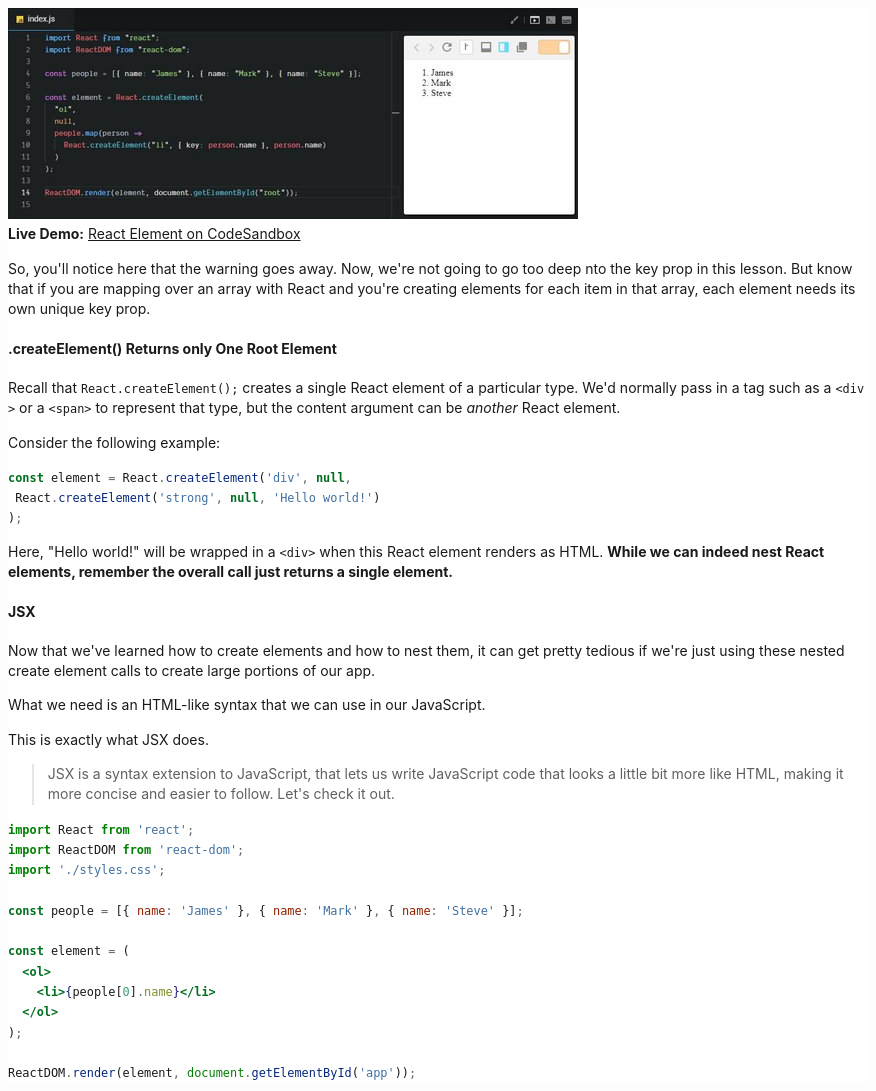 [![rf11](../assets/images/rf11-small.jpg)](../assets/images/rf11.jpg)<br>
**Live Demo:** [React Element on CodeSandbox](https://codesandbox.io/s/427v5vvkmw)

So, you'll notice here that the warning goes away. Now, we're not going to go too deep  nto the key prop in this lesson. But know that if you are mapping over an array with React and you're creating elements for each item in that array, each element needs its own unique key prop.

#### .createElement() Returns only One Root Element
Recall that `React.createElement();` creates a single React element of a particular type. We'd normally pass in a tag such as a `<div>` or a `<span>` to represent that type, but the content argument can be *another* React element.

Consider the following example:

```js
const element = React.createElement('div', null,
 React.createElement('strong', null, 'Hello world!')
);
```

Here, "Hello world!" will be wrapped in a `<div>` when this React element renders as HTML. **While we can indeed nest React elements, remember the overall call just returns a single element.**

#### JSX
Now that we've learned how to create elements and how to nest them, it can get pretty tedious if we're just using these nested create element calls to create large portions of our app.

What we need is an HTML-like syntax that we can use in our JavaScript.

This is exactly what JSX does.

> JSX is a syntax extension to JavaScript, that lets us write JavaScript code that looks a little bit more like HTML, making it more concise and easier to follow. Let's check it out.

```jsx
import React from 'react';
import ReactDOM from 'react-dom';
import './styles.css';

const people = [{ name: 'James' }, { name: 'Mark' }, { name: 'Steve' }];

const element = (
  <ol>
    <li>{people[0].name}</li>
  </ol>
);

ReactDOM.render(element, document.getElementById('app'));
```
